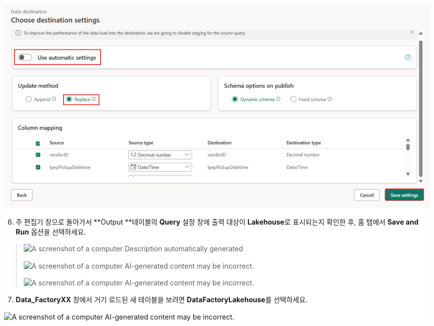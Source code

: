 ![](./media/image76.png)

6.  주 편집기 창으로 돌아가서 **Output **테이블의 **Query** 설정 창에
    출력 대상이 **Lakehouse**로 표시되는지 확인한 후, 홈 탭에서 **Save
    and Run** 옵션을 선택하세요.

> ![A screenshot of a computer Description automatically
> generated](./media/image77.png)
>
> ![A screenshot of a computer AI-generated content may be
> incorrect.](./media/image78.png)
>
> ![A screenshot of a computer AI-generated content may be
> incorrect.](./media/image79.png)

7.  **Data_FactoryXX** 창에서 거기 로드된 새 테이블을 보려면
    **DataFactoryLakehouse**를 선택하세요.

![A screenshot of a computer AI-generated content may be
incorrect.](./media/image80.png)
